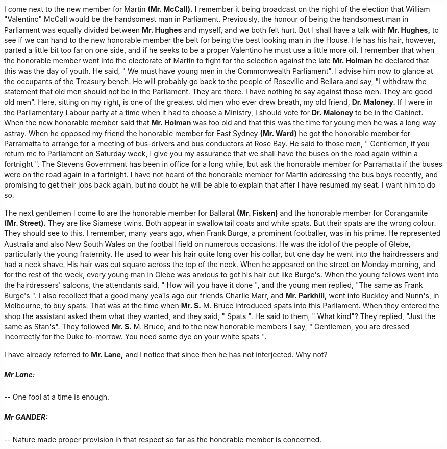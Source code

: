 I come next to the new member  for  Martin  **(Mr. McCall).**  I  remember  it being broadcast on the night of the election that William "Valentino" McCall would be the handsomest man in Parliament. Previously, the honour of being the handsomest man in Parliament was equally divided between  **Mr. Hughes**  and myself, and  we  both felt hurt. But I shall have a talk with  **Mr. Hughes,**  to see if we can hand to the new honorable member the belt for being the best looking man in the House. He has his hair, however, parted a little bit too far on one side, and if he seeks to be a proper Valentino he must use a little more oil. I remember that when the honorable member went into the electorate of Martin to fight for the selection against the late  **Mr. Holman**  he declared that this was the day of youth. He said, " We must have young men in the Commonwealth Parliament". I advise him now to glance at the occupants of the Treasury bench. He will probably go back to the people of Roseville and Bellara and say, "I withdraw the statement that old men should not be in the Parliament. They are there. I have nothing to say against those men. They are good old men". Here, sitting on my right, is one of the greatest old men who ever drew breath, my old friend,  **Dr. Maloney.**  If I were in the Parliamentary Labour party at  a  time when it had to choose a Ministry, I should vote for  **Dr. Maloney**  to be in the Cabinet. When the new honorable member said that  **Mr. Holman**  was too old and that this was the time for young men he was  a  long way astray. When he opposed my friend the honorable member for East Sydney  **(Mr. Ward)**  he got the honorable member for Parramatta to arrange for a meeting of bus-drivers and bus conductors at Rose Bay. He said to those men, " Gentlemen, if you return mc to Parliament on Saturday week, I give you my assurance that we shall have the buses on the road again within  a  fortnight ". The Stevens Government has been in office for a long while, but ask the honorable member for Parramatta if the buses were on the road again in  a  fortnight. I have not heard of the honorable member for Martin addressing the bus boys recently, and promising to get their jobs back again, but no doubt he will be able to explain that after I have resumed my seat. I want him to do so. 

The next gentlemen I come to are the honorable member for Ballarat  **(Mr. Fisken)**  and the honorable member for Corangamite  **(Mr. Street).**  They are like Siamese twins. Both appear in swallowtail coats and white spats. But their spats are the wrong colour. They should see to this. I remember, many years ago, when Frank Burge,  a  prominent footballer, was in his prime. He represented Australia and also New South Wales on the football field on numerous occasions. He was the idol of the people of Glebe, particularly the young fraternity. He used to  wear  his hair quite long over his collar, but  one  day he went into the hairdressers  and  had a neck shave.  His  hair was cut square across the top of the neck. When he appeared on the street on Monday morning, and for the rest of the week, every young man in Glebe was anxious to get his hair cut like Burge's. When the young fellows went into the hairdressers' saloons, the attendants said, " How will you have it done ", and the young men replied, "The same as Frank Burge's ". I also recollect that a good many  yeaTs  ago our friends Charlie Marr, and  **Mr. Parkhill,**  went into Buckley and Nunn's, in Melbourne, to buy spats. That  was  at the time when  **Mr. S.**  M. Bruce introduced spats into this Parliament. When they entered the shop the assistant asked them what they wanted, and  they  said, " Spats ". He said to them, " What kind"? They replied, "Just  the  same as Stan's". They followed  **Mr. S.**  M. Bruce, and to the new honorable members I say, " Gentlemen, you  are  dressed incorrectly for the Duke to-morrow. You need some dye on your white spats ". 

I have already referred to  **Mr. Lane,**  and I notice that since then he has not interjected. Why not? 

##### Mr Lane:

--  One fool  at a  time  is  enough. 

##### Mr GANDER:

-- Nature made proper provision in that respect so far  as the  honorable member is concerned. 
